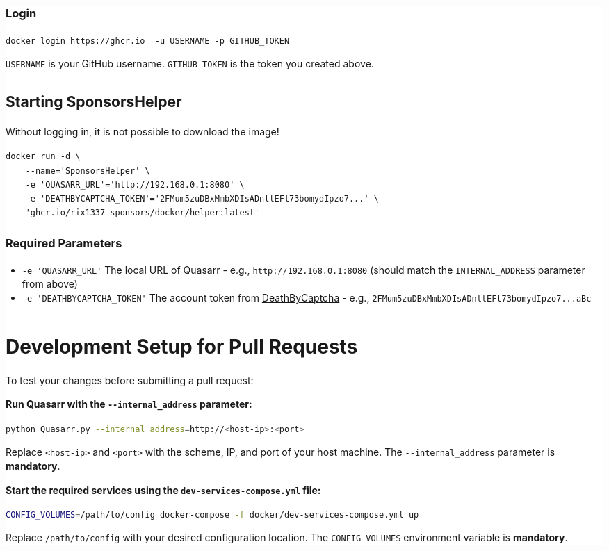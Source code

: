 ### Login

`docker login https://ghcr.io  -u USERNAME -p GITHUB_TOKEN`

`USERNAME` is your GitHub username.
`GITHUB_TOKEN` is the token you created above.

## Starting SponsorsHelper

Without logging in, it is not possible to download the image!

```
docker run -d \
    --name='SponsorsHelper' \
    -e 'QUASARR_URL'='http://192.168.0.1:8080' \
    -e 'DEATHBYCAPTCHA_TOKEN'='2FMum5zuDBxMmbXDIsADnllEFl73bomydIpzo7...' \
    'ghcr.io/rix1337-sponsors/docker/helper:latest'
```

### Required Parameters

- `-e 'QUASARR_URL'` The local URL of Quasarr - e.g., `http://192.168.0.1:8080`
  (should match the `INTERNAL_ADDRESS` parameter from above)
- `-e 'DEATHBYCAPTCHA_TOKEN'` The account token from [DeathByCaptcha](https://deathbycaptcha.com/register?refid=6184288242b) - e.g.,
  `2FMum5zuDBxMmbXDIsADnllEFl73bomydIpzo7...aBc`

# Development Setup for Pull Requests

To test your changes before submitting a pull request:

**Run Quasarr with the `--internal_address` parameter:**

```bash
python Quasarr.py --internal_address=http://<host-ip>:<port>
```

Replace `<host-ip>` and `<port>` with the scheme, IP, and port of your host machine.
The `--internal_address` parameter is **mandatory**.

**Start the required services using the `dev-services-compose.yml` file:**

```bash
CONFIG_VOLUMES=/path/to/config docker-compose -f docker/dev-services-compose.yml up
```

Replace `/path/to/config` with your desired configuration location.
The `CONFIG_VOLUMES` environment variable is **mandatory**.

